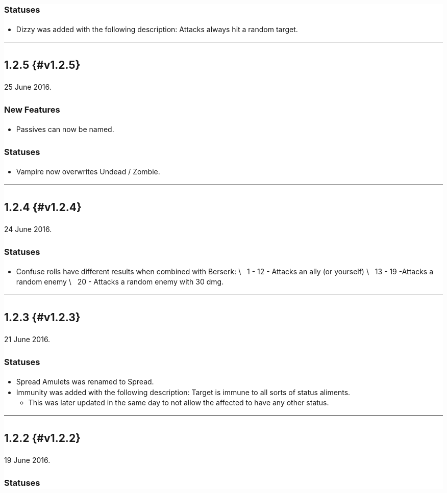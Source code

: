 ### Statuses

- Dizzy was added with the following description: Attacks always hit a random target.

---

## 1.2.5 {#v1.2.5}

25 June 2016.

### New Features

- Passives can now be named.

### Statuses

- Vampire now overwrites Undead / Zombie.

---

## 1.2.4 {#v1.2.4}

24 June 2016.

### Statuses

- Confuse rolls have different results when combined with Berserk: \\
  &nbsp;&nbsp;1 - 12 - Attacks an ally (or yourself) \\
  &nbsp;&nbsp;13 - 19 -Attacks a random enemy \\
  &nbsp;&nbsp;20 - Attacks a random enemy with 30 dmg.

---

## 1.2.3 {#v1.2.3}

21 June 2016.

### Statuses

- Spread Amulets was renamed to Spread.
- Immunity was added with the following description: Target is immune to all sorts of status aliments.
    - This was later updated in the same day to not allow the affected to have any other status.

---

## 1.2.2 {#v1.2.2}

19 June 2016.

### Statuses

